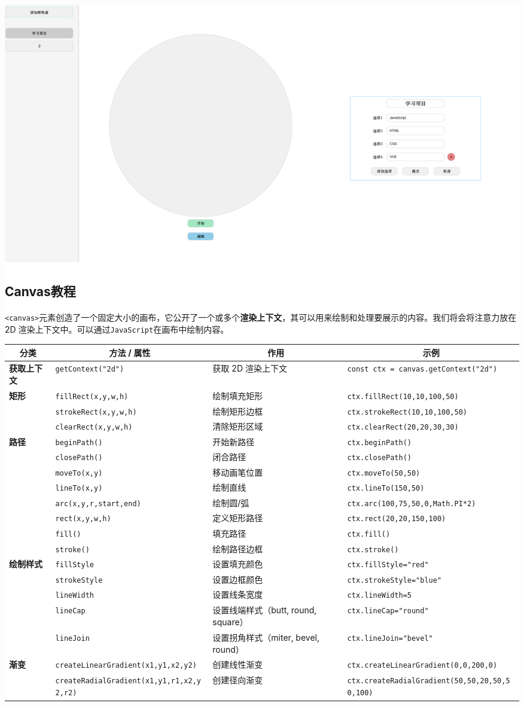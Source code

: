 ![image-20250830114636288](README/image-20250830114636288.png)

## Canvas教程

`<canvas>`元素创造了一个固定大小的画布，它公开了一个或多个**渲染上下文**，其可以用来绘制和处理要展示的内容。我们将会将注意力放在 2D 渲染上下文中。可以通过`JavaScript`在画布中绘制内容。 

| 分类            | 方法 / 属性                               | 作用                                 | 示例                                            |
| --------------- | ----------------------------------------- | ------------------------------------ | ----------------------------------------------- |
| **获取上下文**  | `getContext("2d")`                        | 获取 2D 渲染上下文                   | `const ctx = canvas.getContext("2d")`           |
| **矩形**        | `fillRect(x,y,w,h)`                       | 绘制填充矩形                         | `ctx.fillRect(10,10,100,50)`                    |
|                 | `strokeRect(x,y,w,h)`                     | 绘制矩形边框                         | `ctx.strokeRect(10,10,100,50)`                  |
|                 | `clearRect(x,y,w,h)`                      | 清除矩形区域                         | `ctx.clearRect(20,20,30,30)`                    |
| **路径**        | `beginPath()`                             | 开始新路径                           | `ctx.beginPath()`                               |
|                 | `closePath()`                             | 闭合路径                             | `ctx.closePath()`                               |
|                 | `moveTo(x,y)`                             | 移动画笔位置                         | `ctx.moveTo(50,50)`                             |
|                 | `lineTo(x,y)`                             | 绘制直线                             | `ctx.lineTo(150,50)`                            |
|                 | `arc(x,y,r,start,end)`                    | 绘制圆/弧                            | `ctx.arc(100,75,50,0,Math.PI*2)`                |
|                 | `rect(x,y,w,h)`                           | 定义矩形路径                         | `ctx.rect(20,20,150,100)`                       |
|                 | `fill()`                                  | 填充路径                             | `ctx.fill()`                                    |
|                 | `stroke()`                                | 绘制路径边框                         | `ctx.stroke()`                                  |
| **绘制样式**    | `fillStyle`                               | 设置填充颜色                         | `ctx.fillStyle="red"`                           |
|                 | `strokeStyle`                             | 设置边框颜色                         | `ctx.strokeStyle="blue"`                        |
|                 | `lineWidth`                               | 设置线条宽度                         | `ctx.lineWidth=5`                               |
|                 | `lineCap`                                 | 设置线端样式（butt, round, square）  | `ctx.lineCap="round"`                           |
|                 | `lineJoin`                                | 设置拐角样式（miter, bevel, round）  | `ctx.lineJoin="bevel"`                          |
| **渐变**        | `createLinearGradient(x1,y1,x2,y2)`       | 创建线性渐变                         | `ctx.createLinearGradient(0,0,200,0)`           |
|                 | `createRadialGradient(x1,y1,r1,x2,y2,r2)` | 创建径向渐变                         | `ctx.createRadialGradient(50,50,20,50,50,100)`  |
